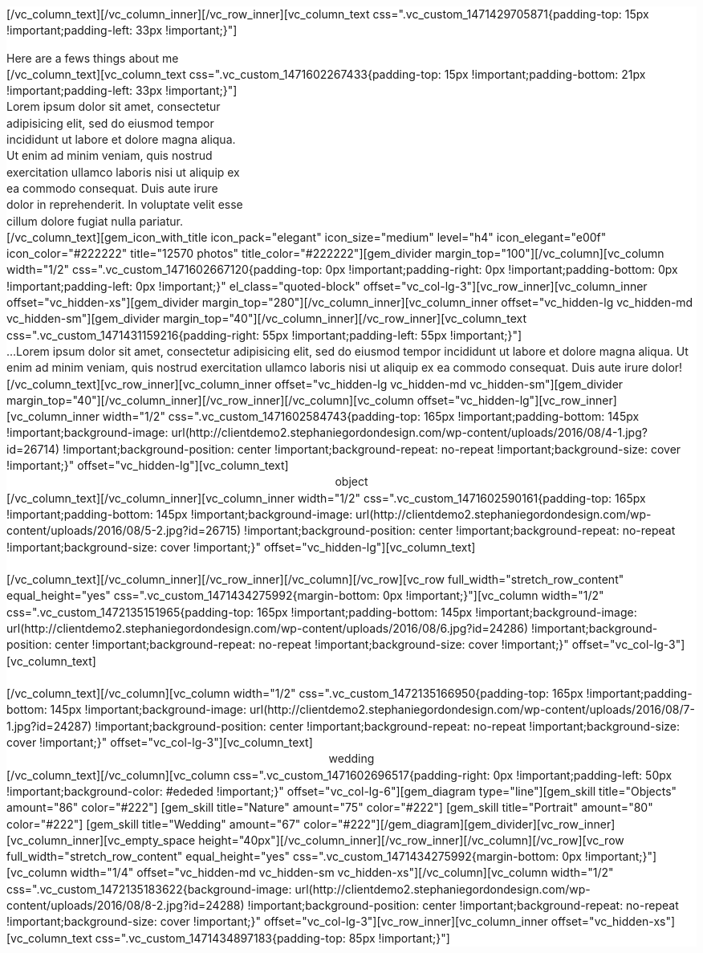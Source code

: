 [/vc_column_text][/vc_column_inner][/vc_row_inner][vc_column_text css=".vc_custom_1471429705871{padding-top: 15px !important;padding-left: 33px !important;}"]
<div class="title-h4"><span style="color: #222222;">Here are a fews things about me</span></div>
[/vc_column_text][vc_column_text css=".vc_custom_1471602267433{padding-top: 15px !important;padding-bottom: 21px !important;padding-left: 33px !important;}"]<span style="color: #222222; display: block; max-width: 300px;">Lorem ipsum dolor sit amet, consectetur adipisicing elit, sed do eiusmod tempor incididunt ut labore et dolore magna aliqua. Ut enim ad minim veniam, quis nostrud exercitation ullamco laboris nisi ut aliquip ex ea commodo consequat. Duis aute irure dolor in reprehenderit. In voluptate velit esse cillum dolore fugiat nulla pariatur. </span>[/vc_column_text][gem_icon_with_title icon_pack="elegant" icon_size="medium" level="h4" icon_elegant="e00f" icon_color="#222222" title="12570 photos" title_color="#222222"][gem_divider margin_top="100"][/vc_column][vc_column width="1/2" css=".vc_custom_1471602667120{padding-top: 0px !important;padding-right: 0px !important;padding-bottom: 0px !important;padding-left: 0px !important;}" el_class="quoted-block" offset="vc_col-lg-3"][vc_row_inner][vc_column_inner offset="vc_hidden-xs"][gem_divider margin_top="280"][/vc_column_inner][vc_column_inner offset="vc_hidden-lg vc_hidden-md vc_hidden-sm"][gem_divider margin_top="40"][/vc_column_inner][/vc_row_inner][vc_column_text css=".vc_custom_1471431159216{padding-right: 55px !important;padding-left: 55px !important;}"]
<div class="styled-subtitle"><span style="color: #222222;">...Lorem ipsum dolor sit amet, consectetur adipisicing elit, sed do eiusmod tempor incididunt ut labore et dolore magna aliqua. Ut enim ad minim veniam, quis nostrud exercitation ullamco laboris nisi ut aliquip ex ea commodo consequat. Duis aute irure dolor!</span></div>
[/vc_column_text][vc_row_inner][vc_column_inner offset="vc_hidden-lg vc_hidden-md vc_hidden-sm"][gem_divider margin_top="40"][/vc_column_inner][/vc_row_inner][/vc_column][vc_column offset="vc_hidden-lg"][vc_row_inner][vc_column_inner width="1/2" css=".vc_custom_1471602584743{padding-top: 165px !important;padding-bottom: 145px !important;background-image: url(http://clientdemo2.stephaniegordondesign.com/wp-content/uploads/2016/08/4-1.jpg?id=26714) !important;background-position: center !important;background-repeat: no-repeat !important;background-size: cover !important;}" offset="vc_hidden-lg"][vc_column_text]
<div class="title-h4" style="text-align: center;"><span style="color: #222222;">object</span></div>
[/vc_column_text][/vc_column_inner][vc_column_inner width="1/2" css=".vc_custom_1471602590161{padding-top: 165px !important;padding-bottom: 145px !important;background-image: url(http://clientdemo2.stephaniegordondesign.com/wp-content/uploads/2016/08/5-2.jpg?id=26715) !important;background-position: center !important;background-repeat: no-repeat !important;background-size: cover !important;}" offset="vc_hidden-lg"][vc_column_text]
<div class="title-h4" style="text-align: center;"><span style="color: #ffffff;">nature</span></div>
[/vc_column_text][/vc_column_inner][/vc_row_inner][/vc_column][/vc_row][vc_row full_width="stretch_row_content" equal_height="yes" css=".vc_custom_1471434275992{margin-bottom: 0px !important;}"][vc_column width="1/2" css=".vc_custom_1472135151965{padding-top: 165px !important;padding-bottom: 145px !important;background-image: url(http://clientdemo2.stephaniegordondesign.com/wp-content/uploads/2016/08/6.jpg?id=24286) !important;background-position: center !important;background-repeat: no-repeat !important;background-size: cover !important;}" offset="vc_col-lg-3"][vc_column_text]
<div class="title-h4" style="text-align: center;"><span style="color: #ffffff;">portrait</span></div>
[/vc_column_text][/vc_column][vc_column width="1/2" css=".vc_custom_1472135166950{padding-top: 165px !important;padding-bottom: 145px !important;background-image: url(http://clientdemo2.stephaniegordondesign.com/wp-content/uploads/2016/08/7-1.jpg?id=24287) !important;background-position: center !important;background-repeat: no-repeat !important;background-size: cover !important;}" offset="vc_col-lg-3"][vc_column_text]
<div class="title-h4" style="text-align: center;"><span style="color: #222222;">wedding</span></div>
[/vc_column_text][/vc_column][vc_column css=".vc_custom_1471602696517{padding-right: 0px !important;padding-left: 50px !important;background-color: #ededed !important;}" offset="vc_col-lg-6"][gem_diagram type="line"][gem_skill title="Objects" amount="86" color="#222"]
[gem_skill title="Nature" amount="75" color="#222"]
[gem_skill title="Portrait" amount="80" color="#222"]
[gem_skill title="Wedding" amount="67" color="#222"][/gem_diagram][gem_divider][vc_row_inner][vc_column_inner][vc_empty_space height="40px"][/vc_column_inner][/vc_row_inner][/vc_column][/vc_row][vc_row full_width="stretch_row_content" equal_height="yes" css=".vc_custom_1471434275992{margin-bottom: 0px !important;}"][vc_column width="1/4" offset="vc_hidden-md vc_hidden-sm vc_hidden-xs"][/vc_column][vc_column width="1/2" css=".vc_custom_1472135183622{background-image: url(http://clientdemo2.stephaniegordondesign.com/wp-content/uploads/2016/08/8-2.jpg?id=24288) !important;background-position: center !important;background-repeat: no-repeat !important;background-size: cover !important;}" offset="vc_col-lg-3"][vc_row_inner][vc_column_inner offset="vc_hidden-xs"][vc_column_text css=".vc_custom_1471434897183{padding-top: 85px !important;}"]